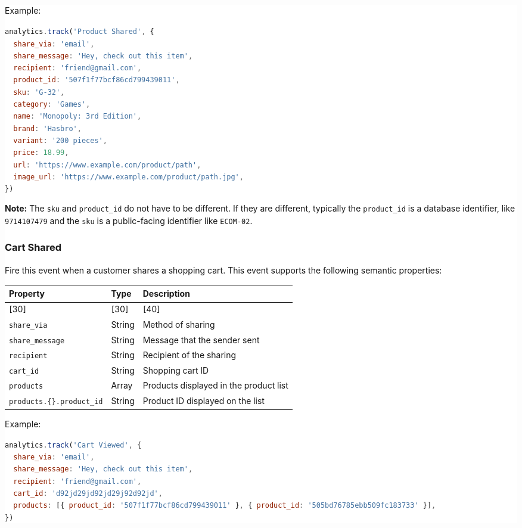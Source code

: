 Example:

```javascript
analytics.track('Product Shared', {
  share_via: 'email',
  share_message: 'Hey, check out this item',
  recipient: 'friend@gmail.com',
  product_id: '507f1f77bcf86cd799439011',
  sku: 'G-32',
  category: 'Games',
  name: 'Monopoly: 3rd Edition',
  brand: 'Hasbro',
  variant: '200 pieces',
  price: 18.99,
  url: 'https://www.example.com/product/path',
  image_url: 'https://www.example.com/product/path.jpg',
})
```

**Note:** The `sku` and `product_id` do not have to be different. If they are different, typically the `product_id` is a database identifier, like `9714107479` and the `sku` is a public-facing identifier like `ECOM-02`.

### Cart Shared

Fire this event when a customer shares a shopping cart.
This event supports the following semantic properties:

| Property                 | Type   | Description                            |
| :----------------------- | :----- | :------------------------------------- |
| [30]                     | [30]   | [40]                                   |
| `share_via`              | String | Method of sharing                      |
| `share_message`          | String | Message that the sender sent           |
| `recipient`              | String | Recipient of the sharing               |
| `cart_id`                | String | Shopping cart ID                       |
| `products`               | Array  | Products displayed in the product list |
| `products.{}.product_id` | String | Product ID displayed on the list       |

Example:

```javascript
analytics.track('Cart Viewed', {
  share_via: 'email',
  share_message: 'Hey, check out this item',
  recipient: 'friend@gmail.com',
  cart_id: 'd92jd29jd92jd29j92d92jd',
  products: [{ product_id: '507f1f77bcf86cd799439011' }, { product_id: '505bd76785ebb509fc183733' }],
})
```
